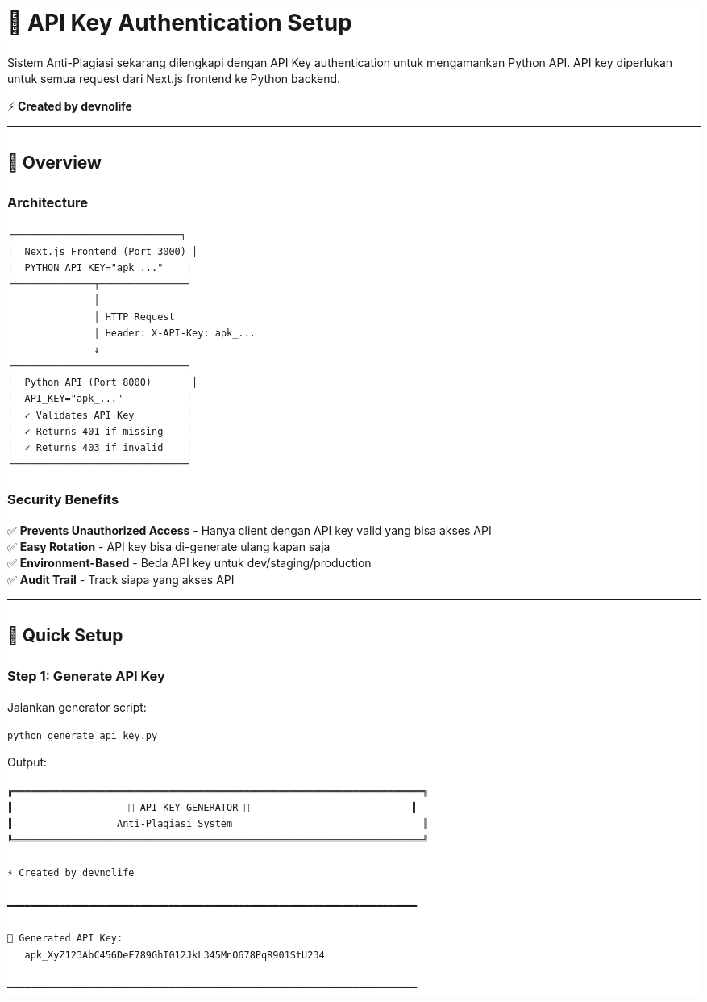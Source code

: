 # 🔐 API Key Authentication Setup

Sistem Anti-Plagiasi sekarang dilengkapi dengan API Key authentication untuk mengamankan Python API. API key diperlukan untuk semua request dari Next.js frontend ke Python backend.

⚡ **Created by devnolife**

---

## 🎯 Overview

### Architecture

```
┌─────────────────────────────┐
│  Next.js Frontend (Port 3000) │
│  PYTHON_API_KEY="apk_..."    │
└──────────────┬───────────────┘
               │
               │ HTTP Request
               │ Header: X-API-Key: apk_...
               ↓
┌──────────────────────────────┐
│  Python API (Port 8000)       │
│  API_KEY="apk_..."           │
│  ✓ Validates API Key         │
│  ✓ Returns 401 if missing    │
│  ✓ Returns 403 if invalid    │
└──────────────────────────────┘
```

### Security Benefits

✅ **Prevents Unauthorized Access** - Hanya client dengan API key valid yang bisa akses API  
✅ **Easy Rotation** - API key bisa di-generate ulang kapan saja  
✅ **Environment-Based** - Beda API key untuk dev/staging/production  
✅ **Audit Trail** - Track siapa yang akses API  

---

## 🚀 Quick Setup

### Step 1: Generate API Key

Jalankan generator script:

```bash
python generate_api_key.py
```

Output:
```
╔═══════════════════════════════════════════════════════════════════════╗
║                    🔐 API KEY GENERATOR 🔐                            ║
║                  Anti-Plagiasi System                                 ║
╚═══════════════════════════════════════════════════════════════════════╝

⚡ Created by devnolife

━━━━━━━━━━━━━━━━━━━━━━━━━━━━━━━━━━━━━━━━━━━━━━━━━━━━━━━━━━━━━━━━━━━━━━━

🔑 Generated API Key:
   apk_XyZ123AbC456DeF789GhI012JkL345MnO678PqR901StU234

━━━━━━━━━━━━━━━━━━━━━━━━━━━━━━━━━━━━━━━━━━━━━━━━━━━━━━━━━━━━━━━━━━━━━━━
```